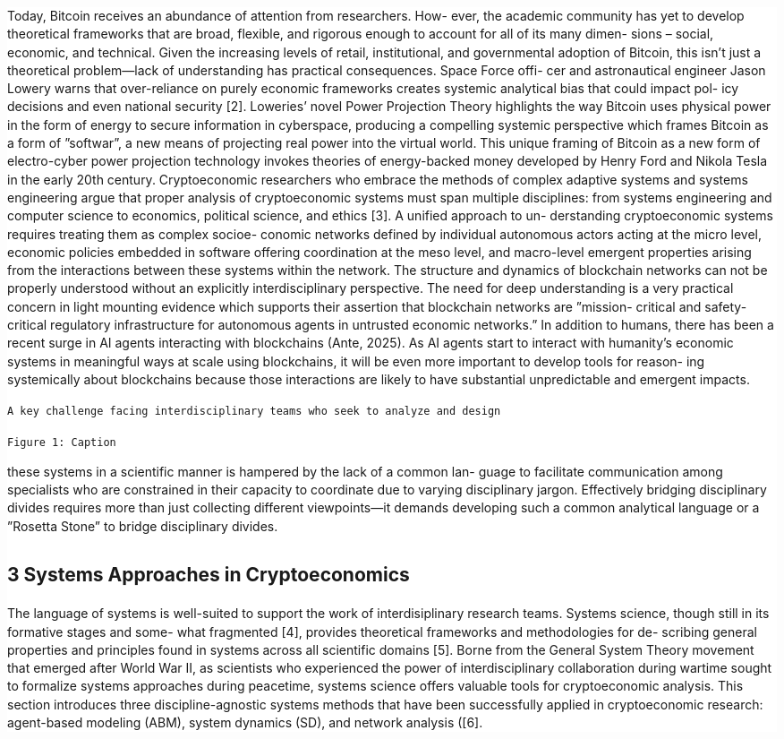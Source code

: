 Today, Bitcoin receives an abundance of attention from researchers. How-
ever, the academic community has yet to develop theoretical frameworks that
are broad, flexible, and rigorous enough to account for all of its many dimen-
sions – social, economic, and technical. Given the increasing levels of retail,
institutional, and governmental adoption of Bitcoin, this isn’t just a theoretical
problem—lack of understanding has practical consequences. Space Force offi-
cer and astronautical engineer Jason Lowery warns that over-reliance on purely
economic frameworks creates systemic analytical bias that could impact pol-
icy decisions and even national security [2]. Loweries’ novel Power Projection
Theory highlights the way Bitcoin uses physical power in the form of energy to
secure information in cyberspace, producing a compelling systemic perspective
which frames Bitcoin as a form of ”softwar”, a new means of projecting real
power into the virtual world. This unique framing of Bitcoin as a new form
of electro-cyber power projection technology invokes theories of energy-backed
money developed by Henry Ford and Nikola Tesla in the early 20th century.
Cryptoeconomic researchers who embrace the methods of complex adaptive
systems and systems engineering argue that proper analysis of cryptoeconomic
systems must span multiple disciplines: from systems engineering and computer
science to economics, political science, and ethics [3]. A unified approach to un-
derstanding cryptoeconomic systems requires treating them as complex socioe-
conomic networks defined by individual autonomous actors acting at the micro
level, economic policies embedded in software offering coordination at the meso
level, and macro-level emergent properties arising from the interactions between
these systems within the network. The structure and dynamics of blockchain
networks can not be properly understood without an explicitly interdisciplinary
perspective.
The need for deep understanding is a very practical concern in light mounting
evidence which supports their assertion that blockchain networks are ”mission-
critical and safety-critical regulatory infrastructure for autonomous agents in
untrusted economic networks.” In addition to humans, there has been a recent
surge in AI agents interacting with blockchains (Ante, 2025). As AI agents
start to interact with humanity’s economic systems in meaningful ways at scale
using blockchains, it will be even more important to develop tools for reason-
ing systemically about blockchains because those interactions are likely to have
substantial unpredictable and emergent impacts.

```
A key challenge facing interdisciplinary teams who seek to analyze and design
```

```
Figure 1: Caption
```
these systems in a scientific manner is hampered by the lack of a common lan-
guage to facilitate communication among specialists who are constrained in their
capacity to coordinate due to varying disciplinary jargon. Effectively bridging
disciplinary divides requires more than just collecting different viewpoints—it
demands developing such a common analytical language or a ”Rosetta Stone”
to bridge disciplinary divides.

## 3 Systems Approaches in Cryptoeconomics

The language of systems is well-suited to support the work of interdisiplinary
research teams. Systems science, though still in its formative stages and some-
what fragmented [4], provides theoretical frameworks and methodologies for de-
scribing general properties and principles found in systems across all scientific
domains [5]. Borne from the General System Theory movement that emerged
after World War II, as scientists who experienced the power of interdisciplinary
collaboration during wartime sought to formalize systems approaches during
peacetime, systems science offers valuable tools for cryptoeconomic analysis.
This section introduces three discipline-agnostic systems methods that have
been successfully applied in cryptoeconomic research: agent-based modeling
(ABM), system dynamics (SD), and network analysis ([6].


[^simulations]: https://github.com/user/BTC_DSA/simulations